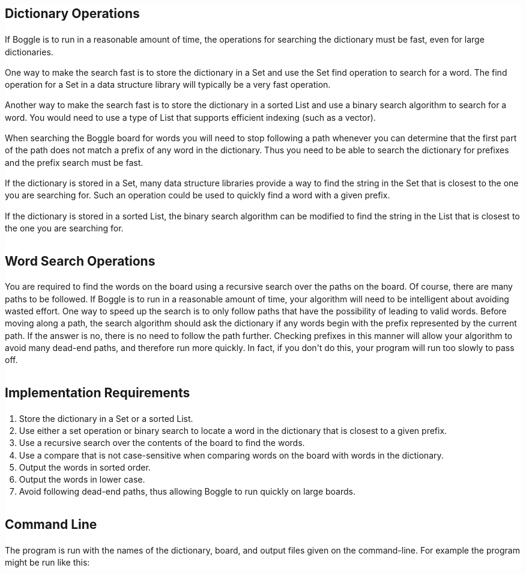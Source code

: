 
## Dictionary Operations

If Boggle is to run in a reasonable amount of time, the operations for searching the dictionary must be fast, even for large dictionaries.

One way to make the search fast is to store the dictionary in a Set and use the Set find operation to search for a word. The find operation for a Set in a data structure library will typically be a very fast operation.

Another way to make the search fast is to store the dictionary in a sorted List and use a binary search algorithm to search for a word. You would need to use a type of List that supports efficient indexing (such as a vector).

When searching the Boggle board for words you will need to stop following a path whenever you can determine that the first part of the path does not match a prefix of any word in the dictionary. Thus you need to be able to search the dictionary for prefixes and the prefix search must be fast.

If the dictionary is stored in a Set, many data structure libraries provide a way to find the string in the Set that is closest to the one you are searching for. Such an operation could be used to quickly find a word with a given prefix.

If the dictionary is stored in a sorted List, the binary search algorithm can be modified to find the string in the List that is closest to the one you are searching for.

## Word Search Operations

You are required to find the words on the board using a recursive search over the paths on the board. Of course, there are many paths to be followed. If Boggle is to run in a reasonable amount of time, your algorithm will need to be intelligent about avoiding wasted effort. One way to speed up the search is to only follow paths that have the possibility of leading to valid words. Before moving along a path, the search algorithm should ask the dictionary if any words begin with the prefix represented by the current path. If the answer is no, there is no need to follow the path further. Checking prefixes in this manner will allow your algorithm to avoid many dead-end paths, and therefore run more quickly. In fact, if you don't do this, your program will run too slowly to pass off.

## Implementation Requirements

1. Store the dictionary in a Set or a sorted List.
2. Use either a set operation or binary search to locate a word in the dictionary that is closest to a given prefix.
3. Use a recursive search over the contents of the board to find the words.
4. Use a compare that is not case-sensitive when comparing words on the board with words in the dictionary.
5. Output the words in sorted order.
6. Output the words in lower case.
7. Avoid following dead-end paths, thus allowing Boggle to run quickly on large boards.

## Command Line

The program is run with the names of the dictionary, board, and output files given on the command-line. For example the program might be run like this:
